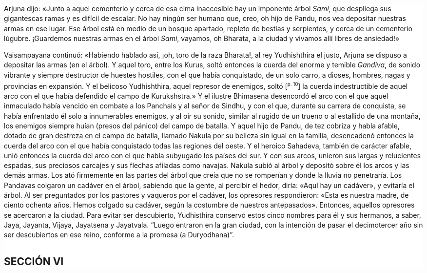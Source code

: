 Arjuna dijo: «Junto a aquel cementerio y cerca de esa cima inaccesible hay un imponente árbol _Sami_, que despliega sus gigantescas ramas y es difícil de escalar. No hay ningún ser humano que, creo, oh hijo de Pandu, nos vea depositar nuestras armas en ese lugar. Ese árbol está en medio de un bosque apartado, repleto de bestias y serpientes, y cerca de un cementerio lúgubre. ¡Guardemos nuestras armas en el árbol _Sami_, vayamos, oh Bharata, a la ciudad y vivamos allí libres de ansiedad!»

Vaisampayana continuó: «Habiendo hablado así, ¡oh, toro de la raza Bharata!, al rey Yudhishthira el justo, Arjuna se dispuso a depositar las armas (en el árbol). Y aquel toro, entre los Kurus, soltó entonces la cuerda del enorme y temible _Gandiva_, de sonido vibrante y siempre destructor de huestes hostiles, con el que había conquistado, de un solo carro, a dioses, hombres, nagas y provincias en expansión. Y el belicoso Yudhishthira, aquel represor de enemigos, soltó <span id="p10">[<sup><small>p. 10</small></sup>]</span> la cuerda indestructible de aquel arco con el que había defendido el campo de Kurukshstra.» Y el ilustre Bhimasena desencordó el arco con el que aquel inmaculado había vencido en combate a los Panchals y al señor de Sindhu, y con el que, durante su carrera de conquista, se había enfrentado él solo a innumerables enemigos, y al oír su sonido, similar al rugido de un trueno o al estallido de una montaña, los enemigos siempre huían (presos del pánico) del campo de batalla. Y aquel hijo de Pandu, de tez cobriza y habla afable, dotado de gran destreza en el campo de batalla, llamado Nakula por su belleza sin igual en la familia, desencadenó entonces la cuerda del arco con el que había conquistado todas las regiones del oeste. Y el heroico Sahadeva, también de carácter afable, unió entonces la cuerda del arco con el que había subyugado los países del sur. Y con sus arcos, unieron sus largas y relucientes espadas, sus preciosos carcajes y sus flechas afiladas como navajas. Nakula subió al árbol y depositó sobre él los arcos y las demás armas. Los ató firmemente en las partes del árbol que creía que no se romperían y donde la lluvia no penetraría. Los Pandavas colgaron un cadáver en el árbol, sabiendo que la gente, al percibir el hedor, diría: «Aquí hay un cadáver», y evitaría el árbol. Al ser preguntados por los pastores y vaqueros por el cadáver, los opresores respondieron: «Esta es nuestra madre, de ciento ochenta años. Hemos colgado su cadáver, según la costumbre de nuestros antepasados». Entonces, aquellos opresores se acercaron a la ciudad. Para evitar ser descubierto, Yudhisthira conservó estos cinco nombres para él y sus hermanos, a saber, Jaya, Jayanta, Vijaya, Jayatsena y Jayatvala. “Luego entraron en la gran ciudad, con la intención de pasar el decimotercer año sin ser descubiertos en ese reino, conforme a la promesa (a Duryodhana)”.


## SECCIÓN VI


[^0]: 1:1 _Brahma Vadini_\—Nilakantha explica esto como _Krishna-kirtanasila._
[^1]: 4:1 Este discurso del Vaisampayana no se incluye en algunos textos de la segunda sección. Sin embargo, incluirlo en la tercera es evidentemente un error.
[^2]: 4:2 El sloka que comienza con _Adushta_ y termina con _ratheshu cha_ no aparece en textos excepto en los de Bengala.
[^3]: 4:3 Se observa una diferencia de lectura. Sin embargo, el sentido es el mismo.
[^4]: 5:1 Una artesana independiente que trabaja en la casa de otra persona.—Wilson.
[^5]: 6:1 Parte del texto bengalí y _Sarvastramaya_ en lugar de _Sarvamantramaya_. El primero es evidentemente incorrecto.
[^6]: 7:1 Este es un verso muy difícil. Nilakantha adopta la lectura _Sanjayet_. Las ediciones bengalíes dicen _Sanjapet_. Si esta última fuera la lectura correcta, el significado sería: «Que nadie hable de lo que ocurre en presencia del rey. Incluso los pobres, considérelo una falta grave». El sentido evidente es que los sucesos presenciados por un rey no deben divulgarse. Incluso quienes carecen de poder consideran que divulgar lo que les ocurre es un insulto y, por lo tanto, inexcusable.
[^7]: 8:1 Las ediciones bengalíes leen _Rajna_ en caso instrumental. Siguiendo el texto manuscrito de un pandit conocido, leí _Rajnas_ en genitivo.
[^8]: 11:1 Mahishasura, hijo de Rambhasura. Durga tuvo que luchar durante muchísimos años antes de poder derrotar a este formidable Asura. La historia aparece en el Markandeya Purana. Hasta el día de hoy, Bengala, durante el gran festival de Durga Puja en otoño, venera a la diosa con gran veneración.
[^9]: 12:1 Literalmente, uno que rescata de la dificultad.
[^10]: 13:1 _Kamachara_ es explicado por Nilakantha de esta manera, aunque en otros lugares tiene un significado bastante diferente.